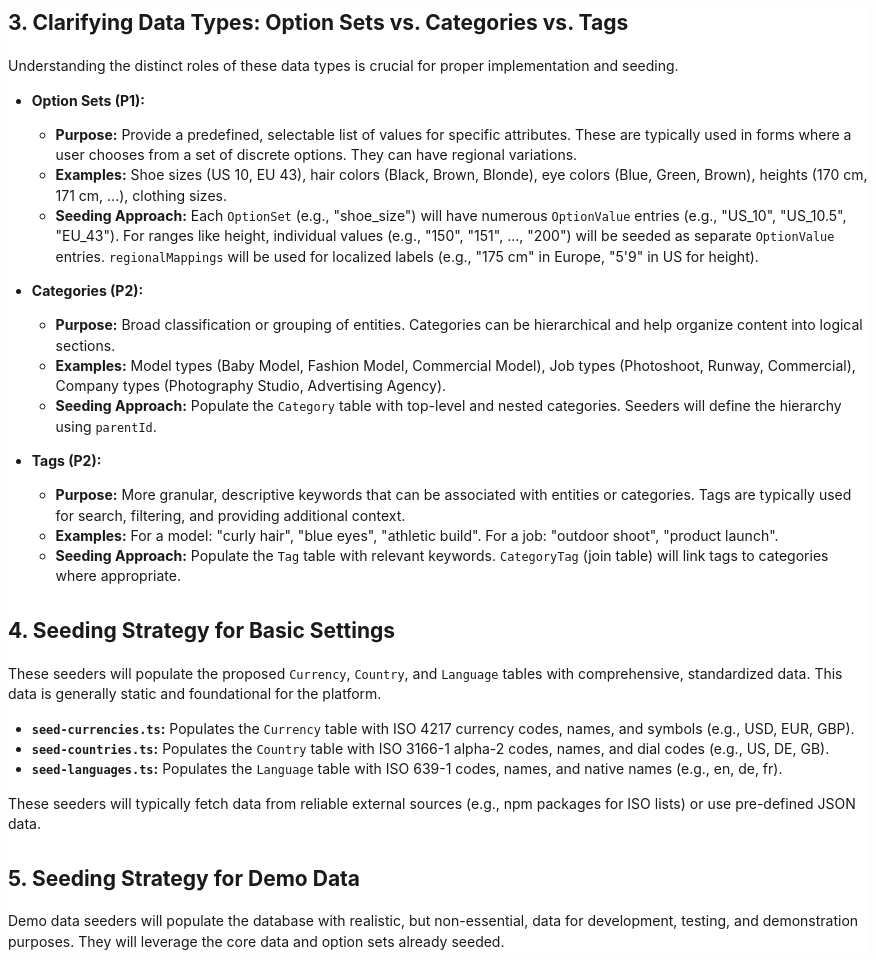 ## 3. Clarifying Data Types: Option Sets vs. Categories vs. Tags

Understanding the distinct roles of these data types is crucial for proper implementation and seeding.

*   **Option Sets (P1):**
    *   **Purpose:** Provide a predefined, selectable list of values for specific attributes. These are typically used in forms where a user chooses from a set of discrete options. They can have regional variations.
    *   **Examples:** Shoe sizes (US 10, EU 43), hair colors (Black, Brown, Blonde), eye colors (Blue, Green, Brown), heights (170 cm, 171 cm, ...), clothing sizes.
    *   **Seeding Approach:** Each `OptionSet` (e.g., "shoe_size") will have numerous `OptionValue` entries (e.g., "US_10", "US_10.5", "EU_43"). For ranges like height, individual values (e.g., "150", "151", ..., "200") will be seeded as separate `OptionValue` entries. `regionalMappings` will be used for localized labels (e.g., "175 cm" in Europe, "5'9" in US for height).

*   **Categories (P2):**
    *   **Purpose:** Broad classification or grouping of entities. Categories can be hierarchical and help organize content into logical sections.
    *   **Examples:** Model types (Baby Model, Fashion Model, Commercial Model), Job types (Photoshoot, Runway, Commercial), Company types (Photography Studio, Advertising Agency).
    *   **Seeding Approach:** Populate the `Category` table with top-level and nested categories. Seeders will define the hierarchy using `parentId`.

*   **Tags (P2):**
    *   **Purpose:** More granular, descriptive keywords that can be associated with entities or categories. Tags are typically used for search, filtering, and providing additional context.
    *   **Examples:** For a model: "curly hair", "blue eyes", "athletic build". For a job: "outdoor shoot", "product launch".
    *   **Seeding Approach:** Populate the `Tag` table with relevant keywords. `CategoryTag` (join table) will link tags to categories where appropriate.

## 4. Seeding Strategy for Basic Settings

These seeders will populate the proposed `Currency`, `Country`, and `Language` tables with comprehensive, standardized data. This data is generally static and foundational for the platform.

*   **`seed-currencies.ts`:** Populates the `Currency` table with ISO 4217 currency codes, names, and symbols (e.g., USD, EUR, GBP).
*   **`seed-countries.ts`:** Populates the `Country` table with ISO 3166-1 alpha-2 codes, names, and dial codes (e.g., US, DE, GB).
*   **`seed-languages.ts`:** Populates the `Language` table with ISO 639-1 codes, names, and native names (e.g., en, de, fr).

These seeders will typically fetch data from reliable external sources (e.g., npm packages for ISO lists) or use pre-defined JSON data.

## 5. Seeding Strategy for Demo Data

Demo data seeders will populate the database with realistic, but non-essential, data for development, testing, and demonstration purposes. They will leverage the core data and option sets already seeded.
